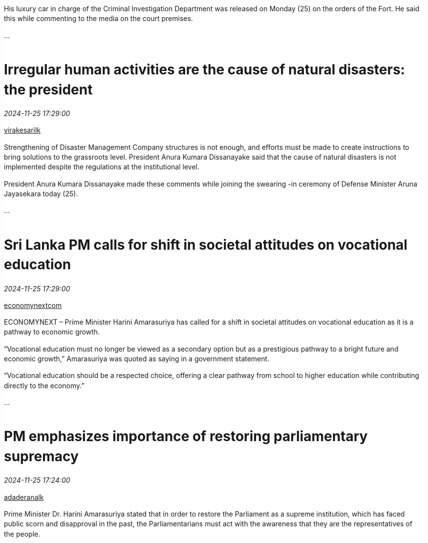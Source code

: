 His luxury car in charge of the Criminal Investigation Department was released on Monday (25) on the orders of the Fort. He said this while commenting to the media on the court premises.

...



# Irregular human activities are the cause of natural disasters: the president

*2024-11-25 17:29:00*

[virakesarilk](https://www.virakesari.lk/article/199636)

Strengthening of Disaster Management Company structures is not enough, and efforts must be made to create instructions to bring solutions to the grassroots level. President Anura Kumara Dissanayake said that the cause of natural disasters is not implemented despite the regulations at the institutional level.

President Anura Kumara Dissanayake made these comments while joining the swearing -in ceremony of Defense Minister Aruna Jayasekara today (25).

...



# Sri Lanka PM calls for shift in societal attitudes on vocational education

*2024-11-25 17:29:00*

[economynextcom](https://economynext.com/sri-lanka-pm-calls-for-shift-in-societal-attitudes-on-vocational-education-189724/)

ECONOMYNEXT – Prime Minister Harini Amarasuriya has called for a shift in societal attitudes on vocational education as it is a pathway to economic growth.

“Vocational education must no longer be viewed as a secondary option but as a prestigious pathway to a bright future and economic growth,” Amarasuriya was quoted as saying in a government statement.

“Vocational education should be a respected choice, offering a clear pathway from school to higher education while contributing directly to the economy.”

...



# PM emphasizes importance of restoring parliamentary supremacy

*2024-11-25 17:24:00*

[adaderanalk](https://www.adaderana.lk/news/103757/pm-emphasizes-importance-of-restoring-parliamentary-supremacy)

Prime Minister Dr. Harini Amarasuriya stated that in order to restore the Parliament as a supreme institution, which has faced public scorn and disapproval in the past, the Parliamentarians must act with the awareness that they are the representatives of the people.
